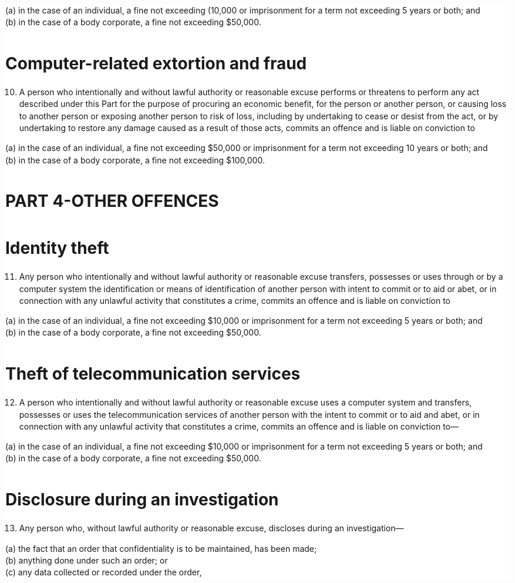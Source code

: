 (a) in the case of an individual, a fine not exceeding \(10,000 or imprisonment for a term not exceeding 5 years or both; and  
(b) in the case of a body corporate, a fine not exceeding $50,000.

# Computer-related extortion and fraud

10. A person who intentionally and without lawful authority or reasonable excuse performs or threatens to perform any act described under this Part for the purpose of procuring an economic benefit, for the person or another person, or causing loss to another person or exposing another person to risk of loss, including by undertaking to cease or desist from the act, or by undertaking to restore any damage caused as a result of those acts, commits an offence and is liable on conviction to

(a) in the case of an individual, a fine not exceeding $50,000 or imprisonment for a term not exceeding 10 years or both; and  
(b) in the case of a body corporate, a fine not exceeding $100,000.

# PART 4-OTHER OFFENCES

# Identity theft

11. Any person who intentionally and without lawful authority or reasonable excuse transfers, possesses or uses through or by a computer system the identification or means of identification of another person with intent to commit or to aid or abet, or in connection with any unlawful activity that constitutes a crime, commits an offence and is liable on conviction to

(a) in the case of an individual, a fine not exceeding $10,000 or imprisonment for a term not exceeding 5 years or both; and  
(b) in the case of a body corporate, a fine not exceeding $50,000.

# Theft of telecommunication services

12. A person who intentionally and without lawful authority or reasonable excuse uses a computer system and transfers, possesses or uses the telecommunication services of another person with the intent to commit or to aid and abet, or in connection with any unlawful activity that constitutes a crime, commits an offence and is liable on conviction to—

(a) in the case of an individual, a fine not exceeding $10,000 or imprisonment for a term not exceeding 5 years or both; and  
(b) in the case of a body corporate, a fine not exceeding $50,000.

# Disclosure during an investigation

13. Any person who, without lawful authority or reasonable excuse, discloses during an investigation—

(a) the fact that an order that confidentiality is to be maintained, has been made;  
(b) anything done under such an order; or  
(c) any data collected or recorded under the order,

